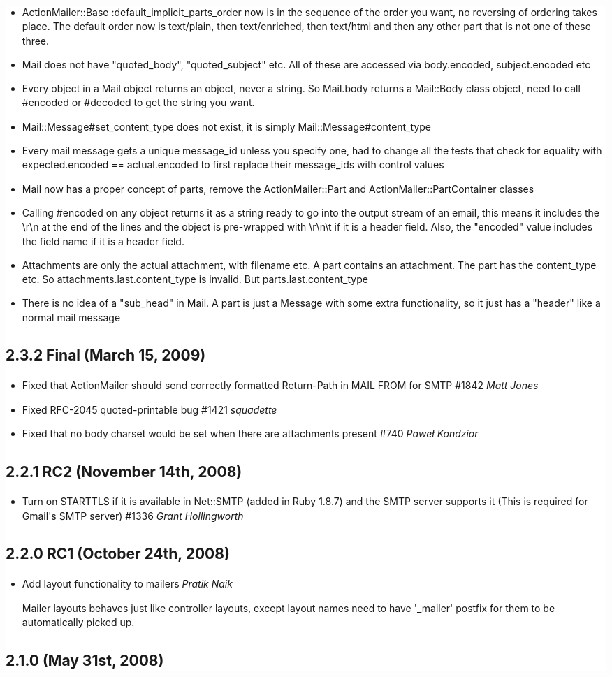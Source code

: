 *   ActionMailer::Base :default_implicit_parts_order now is in the sequence of the order you want, no reversing of ordering takes place.  The default order now is text/plain, then text/enriched, then text/html and then any other part that is not one of these three.

*   Mail does not have "quoted_body", "quoted_subject" etc.  All of these are accessed via body.encoded, subject.encoded etc

*   Every object in a Mail object returns an object, never a string.  So Mail.body returns a Mail::Body class object, need to call #encoded or #decoded to get the string you want.

*   Mail::Message#set_content_type does not exist, it is simply Mail::Message#content_type

*   Every mail message gets a unique message_id unless you specify one, had to change all the tests that check for equality with expected.encoded == actual.encoded to first replace their message_ids with control values

*   Mail now has a proper concept of parts, remove the ActionMailer::Part and ActionMailer::PartContainer classes

*   Calling #encoded on any object returns it as a string ready to go into the output stream of an email, this means it includes the \r\n at the end of the lines and the object is pre-wrapped with \r\n\t if it is a header field.  Also, the "encoded" value includes the field name if it is a header field.

*   Attachments are only the actual attachment, with filename etc.  A part contains an attachment.  The part has the content_type etc.  So attachments.last.content_type is invalid.  But parts.last.content_type

*   There is no idea of a "sub_head" in Mail.  A part is just a Message with some extra functionality, so it just has a "header" like a normal mail message


## 2.3.2 Final (March 15, 2009) ##

*   Fixed that ActionMailer should send correctly formatted Return-Path in MAIL FROM for SMTP #1842 *Matt Jones*

*   Fixed RFC-2045 quoted-printable bug #1421 *squadette*

*   Fixed that no body charset would be set when there are attachments present #740 *Paweł Kondzior*


## 2.2.1 RC2 (November 14th, 2008) ##

*   Turn on STARTTLS if it is available in Net::SMTP (added in Ruby 1.8.7) and the SMTP server supports it (This is required for Gmail's SMTP server) #1336 *Grant Hollingworth*


## 2.2.0 RC1 (October 24th, 2008) ##

*   Add layout functionality to mailers *Pratik Naik*

    Mailer layouts behaves just like controller layouts, except layout names need to
    have '_mailer' postfix for them to be automatically picked up.


## 2.1.0 (May 31st, 2008) ##
